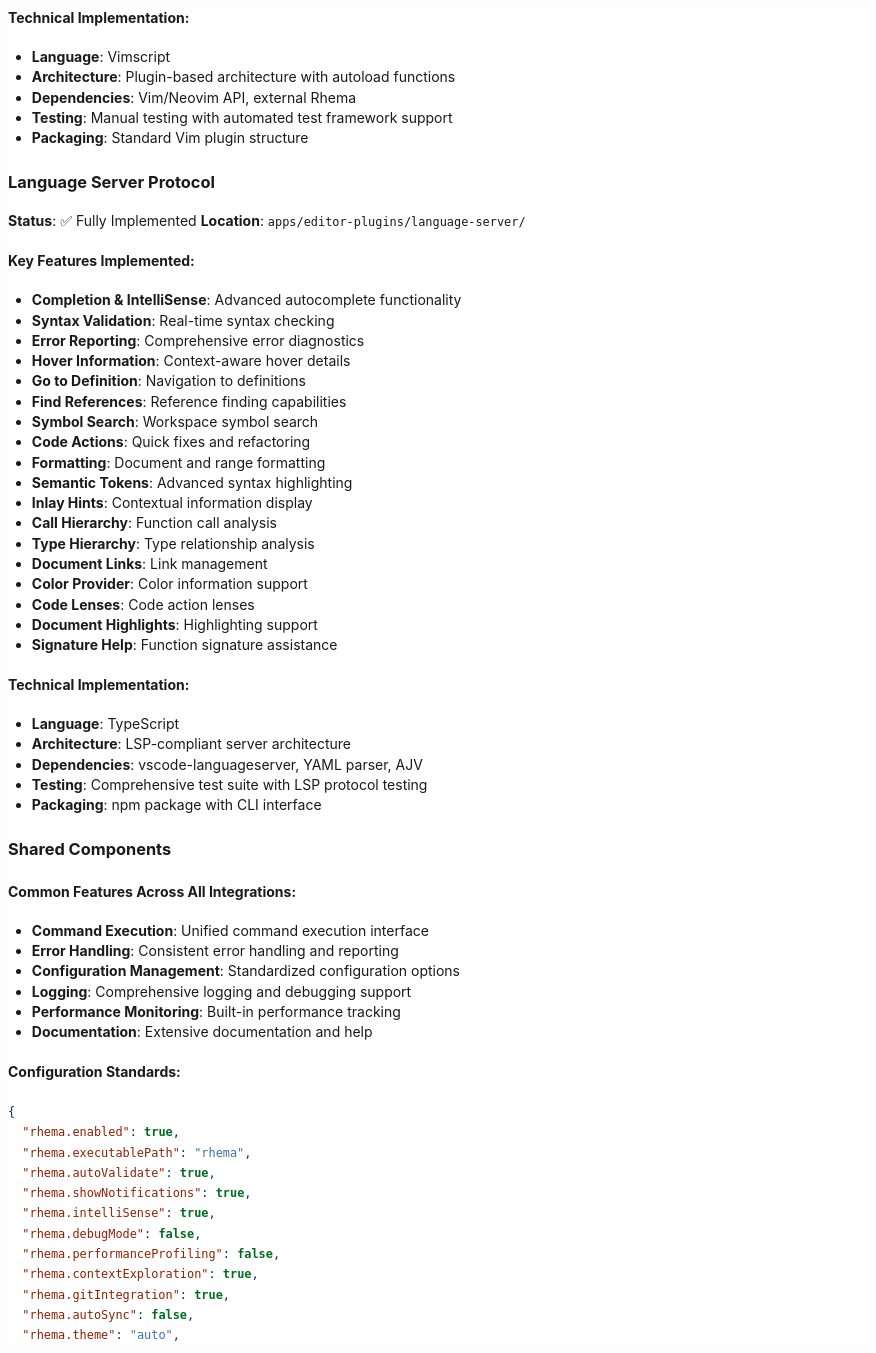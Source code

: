 #### Technical Implementation:
- **Language**: Vimscript
- **Architecture**: Plugin-based architecture with autoload functions
- **Dependencies**: Vim/Neovim API, external Rhema
- **Testing**: Manual testing with automated test framework support
- **Packaging**: Standard Vim plugin structure

### Language Server Protocol

**Status**: ✅ Fully Implemented
**Location**: `apps/editor-plugins/language-server/`

#### Key Features Implemented:
- **Completion & IntelliSense**: Advanced autocomplete functionality
- **Syntax Validation**: Real-time syntax checking
- **Error Reporting**: Comprehensive error diagnostics
- **Hover Information**: Context-aware hover details
- **Go to Definition**: Navigation to definitions
- **Find References**: Reference finding capabilities
- **Symbol Search**: Workspace symbol search
- **Code Actions**: Quick fixes and refactoring
- **Formatting**: Document and range formatting
- **Semantic Tokens**: Advanced syntax highlighting
- **Inlay Hints**: Contextual information display
- **Call Hierarchy**: Function call analysis
- **Type Hierarchy**: Type relationship analysis
- **Document Links**: Link management
- **Color Provider**: Color information support
- **Code Lenses**: Code action lenses
- **Document Highlights**: Highlighting support
- **Signature Help**: Function signature assistance

#### Technical Implementation:
- **Language**: TypeScript
- **Architecture**: LSP-compliant server architecture
- **Dependencies**: vscode-languageserver, YAML parser, AJV
- **Testing**: Comprehensive test suite with LSP protocol testing
- **Packaging**: npm package with CLI interface

### Shared Components

#### Common Features Across All Integrations:
- **Command Execution**: Unified command execution interface
- **Error Handling**: Consistent error handling and reporting
- **Configuration Management**: Standardized configuration options
- **Logging**: Comprehensive logging and debugging support
- **Performance Monitoring**: Built-in performance tracking
- **Documentation**: Extensive documentation and help

#### Configuration Standards:
```json
{
  "rhema.enabled": true,
  "rhema.executablePath": "rhema",
  "rhema.autoValidate": true,
  "rhema.showNotifications": true,
  "rhema.intelliSense": true,
  "rhema.debugMode": false,
  "rhema.performanceProfiling": false,
  "rhema.contextExploration": true,
  "rhema.gitIntegration": true,
  "rhema.autoSync": false,
  "rhema.theme": "auto",
```